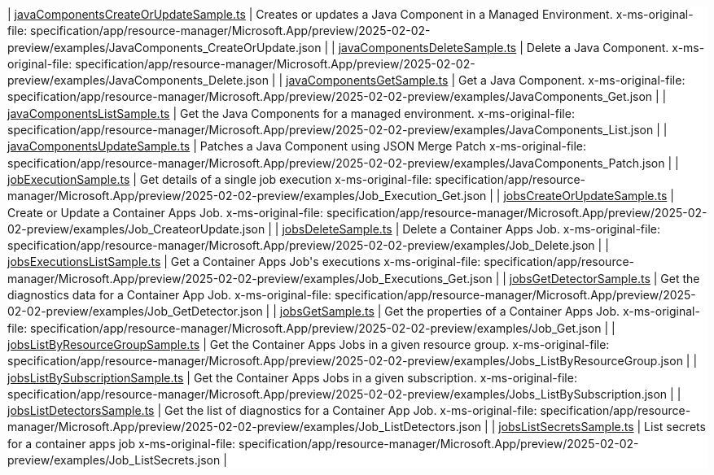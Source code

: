 | [javaComponentsCreateOrUpdateSample.ts][javacomponentscreateorupdatesample]                                                             | Creates or updates a Java Component in a Managed Environment. x-ms-original-file: specification/app/resource-manager/Microsoft.App/preview/2025-02-02-preview/examples/JavaComponents_CreateOrUpdate.json                                                    |
| [javaComponentsDeleteSample.ts][javacomponentsdeletesample]                                                                             | Delete a Java Component. x-ms-original-file: specification/app/resource-manager/Microsoft.App/preview/2025-02-02-preview/examples/JavaComponents_Delete.json                                                                                                 |
| [javaComponentsGetSample.ts][javacomponentsgetsample]                                                                                   | Get a Java Component. x-ms-original-file: specification/app/resource-manager/Microsoft.App/preview/2025-02-02-preview/examples/JavaComponents_Get.json                                                                                                       |
| [javaComponentsListSample.ts][javacomponentslistsample]                                                                                 | Get the Java Components for a managed environment. x-ms-original-file: specification/app/resource-manager/Microsoft.App/preview/2025-02-02-preview/examples/JavaComponents_List.json                                                                         |
| [javaComponentsUpdateSample.ts][javacomponentsupdatesample]                                                                             | Patches a Java Component using JSON Merge Patch x-ms-original-file: specification/app/resource-manager/Microsoft.App/preview/2025-02-02-preview/examples/JavaComponents_Patch.json                                                                           |
| [jobExecutionSample.ts][jobexecutionsample]                                                                                             | Get details of a single job execution x-ms-original-file: specification/app/resource-manager/Microsoft.App/preview/2025-02-02-preview/examples/Job_Execution_Get.json                                                                                        |
| [jobsCreateOrUpdateSample.ts][jobscreateorupdatesample]                                                                                 | Create or Update a Container Apps Job. x-ms-original-file: specification/app/resource-manager/Microsoft.App/preview/2025-02-02-preview/examples/Job_CreateorUpdate.json                                                                                      |
| [jobsDeleteSample.ts][jobsdeletesample]                                                                                                 | Delete a Container Apps Job. x-ms-original-file: specification/app/resource-manager/Microsoft.App/preview/2025-02-02-preview/examples/Job_Delete.json                                                                                                        |
| [jobsExecutionsListSample.ts][jobsexecutionslistsample]                                                                                 | Get a Container Apps Job's executions x-ms-original-file: specification/app/resource-manager/Microsoft.App/preview/2025-02-02-preview/examples/Job_Executions_Get.json                                                                                       |
| [jobsGetDetectorSample.ts][jobsgetdetectorsample]                                                                                       | Get the diagnostics data for a Container App Job. x-ms-original-file: specification/app/resource-manager/Microsoft.App/preview/2025-02-02-preview/examples/Job_GetDetector.json                                                                              |
| [jobsGetSample.ts][jobsgetsample]                                                                                                       | Get the properties of a Container Apps Job. x-ms-original-file: specification/app/resource-manager/Microsoft.App/preview/2025-02-02-preview/examples/Job_Get.json                                                                                            |
| [jobsListByResourceGroupSample.ts][jobslistbyresourcegroupsample]                                                                       | Get the Container Apps Jobs in a given resource group. x-ms-original-file: specification/app/resource-manager/Microsoft.App/preview/2025-02-02-preview/examples/Jobs_ListByResourceGroup.json                                                                |
| [jobsListBySubscriptionSample.ts][jobslistbysubscriptionsample]                                                                         | Get the Container Apps Jobs in a given subscription. x-ms-original-file: specification/app/resource-manager/Microsoft.App/preview/2025-02-02-preview/examples/Jobs_ListBySubscription.json                                                                   |
| [jobsListDetectorsSample.ts][jobslistdetectorssample]                                                                                   | Get the list of diagnostics for a Container App Job. x-ms-original-file: specification/app/resource-manager/Microsoft.App/preview/2025-02-02-preview/examples/Job_ListDetectors.json                                                                         |
| [jobsListSecretsSample.ts][jobslistsecretssample]                                                                                       | List secrets for a container apps job x-ms-original-file: specification/app/resource-manager/Microsoft.App/preview/2025-02-02-preview/examples/Job_ListSecrets.json                                                                                          |

[appresiliencycreateorupdatesample]: https://github.com/Azure/azure-sdk-for-js/blob/main/sdk/appcontainers/arm-appcontainers/samples/v3-beta/typescript/src/appResiliencyCreateOrUpdateSample.ts
[appresiliencydeletesample]: https://github.com/Azure/azure-sdk-for-js/blob/main/sdk/appcontainers/arm-appcontainers/samples/v3-beta/typescript/src/appResiliencyDeleteSample.ts
[appresiliencygetsample]: https://github.com/Azure/azure-sdk-for-js/blob/main/sdk/appcontainers/arm-appcontainers/samples/v3-beta/typescript/src/appResiliencyGetSample.ts
[appresiliencylistsample]: https://github.com/Azure/azure-sdk-for-js/blob/main/sdk/appcontainers/arm-appcontainers/samples/v3-beta/typescript/src/appResiliencyListSample.ts
[appresiliencyupdatesample]: https://github.com/Azure/azure-sdk-for-js/blob/main/sdk/appcontainers/arm-appcontainers/samples/v3-beta/typescript/src/appResiliencyUpdateSample.ts
[availableworkloadprofilesgetsample]: https://github.com/Azure/azure-sdk-for-js/blob/main/sdk/appcontainers/arm-appcontainers/samples/v3-beta/typescript/src/availableWorkloadProfilesGetSample.ts
[billingmetersgetsample]: https://github.com/Azure/azure-sdk-for-js/blob/main/sdk/appcontainers/arm-appcontainers/samples/v3-beta/typescript/src/billingMetersGetSample.ts
[buildauthtokenlistsample]: https://github.com/Azure/azure-sdk-for-js/blob/main/sdk/appcontainers/arm-appcontainers/samples/v3-beta/typescript/src/buildAuthTokenListSample.ts
[builderscreateorupdatesample]: https://github.com/Azure/azure-sdk-for-js/blob/main/sdk/appcontainers/arm-appcontainers/samples/v3-beta/typescript/src/buildersCreateOrUpdateSample.ts
[buildersdeletesample]: https://github.com/Azure/azure-sdk-for-js/blob/main/sdk/appcontainers/arm-appcontainers/samples/v3-beta/typescript/src/buildersDeleteSample.ts
[buildersgetsample]: https://github.com/Azure/azure-sdk-for-js/blob/main/sdk/appcontainers/arm-appcontainers/samples/v3-beta/typescript/src/buildersGetSample.ts
[builderslistbyresourcegroupsample]: https://github.com/Azure/azure-sdk-for-js/blob/main/sdk/appcontainers/arm-appcontainers/samples/v3-beta/typescript/src/buildersListByResourceGroupSample.ts
[builderslistbysubscriptionsample]: https://github.com/Azure/azure-sdk-for-js/blob/main/sdk/appcontainers/arm-appcontainers/samples/v3-beta/typescript/src/buildersListBySubscriptionSample.ts
[buildersupdatesample]: https://github.com/Azure/azure-sdk-for-js/blob/main/sdk/appcontainers/arm-appcontainers/samples/v3-beta/typescript/src/buildersUpdateSample.ts
[buildsbybuilderresourcelistsample]: https://github.com/Azure/azure-sdk-for-js/blob/main/sdk/appcontainers/arm-appcontainers/samples/v3-beta/typescript/src/buildsByBuilderResourceListSample.ts
[buildscreateorupdatesample]: https://github.com/Azure/azure-sdk-for-js/blob/main/sdk/appcontainers/arm-appcontainers/samples/v3-beta/typescript/src/buildsCreateOrUpdateSample.ts
[buildsdeletesample]: https://github.com/Azure/azure-sdk-for-js/blob/main/sdk/appcontainers/arm-appcontainers/samples/v3-beta/typescript/src/buildsDeleteSample.ts
[buildsgetsample]: https://github.com/Azure/azure-sdk-for-js/blob/main/sdk/appcontainers/arm-appcontainers/samples/v3-beta/typescript/src/buildsGetSample.ts
[certificatescreateorupdatesample]: https://github.com/Azure/azure-sdk-for-js/blob/main/sdk/appcontainers/arm-appcontainers/samples/v3-beta/typescript/src/certificatesCreateOrUpdateSample.ts
[certificatesdeletesample]: https://github.com/Azure/azure-sdk-for-js/blob/main/sdk/appcontainers/arm-appcontainers/samples/v3-beta/typescript/src/certificatesDeleteSample.ts
[certificatesgetsample]: https://github.com/Azure/azure-sdk-for-js/blob/main/sdk/appcontainers/arm-appcontainers/samples/v3-beta/typescript/src/certificatesGetSample.ts
[certificateslistsample]: https://github.com/Azure/azure-sdk-for-js/blob/main/sdk/appcontainers/arm-appcontainers/samples/v3-beta/typescript/src/certificatesListSample.ts
[certificatesupdatesample]: https://github.com/Azure/azure-sdk-for-js/blob/main/sdk/appcontainers/arm-appcontainers/samples/v3-beta/typescript/src/certificatesUpdateSample.ts
[connectedenvironmentscertificatescreateorupdatesample]: https://github.com/Azure/azure-sdk-for-js/blob/main/sdk/appcontainers/arm-appcontainers/samples/v3-beta/typescript/src/connectedEnvironmentsCertificatesCreateOrUpdateSample.ts
[connectedenvironmentscertificatesdeletesample]: https://github.com/Azure/azure-sdk-for-js/blob/main/sdk/appcontainers/arm-appcontainers/samples/v3-beta/typescript/src/connectedEnvironmentsCertificatesDeleteSample.ts
[connectedenvironmentscertificatesgetsample]: https://github.com/Azure/azure-sdk-for-js/blob/main/sdk/appcontainers/arm-appcontainers/samples/v3-beta/typescript/src/connectedEnvironmentsCertificatesGetSample.ts
[connectedenvironmentscertificateslistsample]: https://github.com/Azure/azure-sdk-for-js/blob/main/sdk/appcontainers/arm-appcontainers/samples/v3-beta/typescript/src/connectedEnvironmentsCertificatesListSample.ts
[connectedenvironmentscertificatesupdatesample]: https://github.com/Azure/azure-sdk-for-js/blob/main/sdk/appcontainers/arm-appcontainers/samples/v3-beta/typescript/src/connectedEnvironmentsCertificatesUpdateSample.ts
[connectedenvironmentschecknameavailabilitysample]: https://github.com/Azure/azure-sdk-for-js/blob/main/sdk/appcontainers/arm-appcontainers/samples/v3-beta/typescript/src/connectedEnvironmentsCheckNameAvailabilitySample.ts
[connectedenvironmentscreateorupdatesample]: https://github.com/Azure/azure-sdk-for-js/blob/main/sdk/appcontainers/arm-appcontainers/samples/v3-beta/typescript/src/connectedEnvironmentsCreateOrUpdateSample.ts
[connectedenvironmentsdaprcomponentscreateorupdatesample]: https://github.com/Azure/azure-sdk-for-js/blob/main/sdk/appcontainers/arm-appcontainers/samples/v3-beta/typescript/src/connectedEnvironmentsDaprComponentsCreateOrUpdateSample.ts
[connectedenvironmentsdaprcomponentsdeletesample]: https://github.com/Azure/azure-sdk-for-js/blob/main/sdk/appcontainers/arm-appcontainers/samples/v3-beta/typescript/src/connectedEnvironmentsDaprComponentsDeleteSample.ts
[connectedenvironmentsdaprcomponentsgetsample]: https://github.com/Azure/azure-sdk-for-js/blob/main/sdk/appcontainers/arm-appcontainers/samples/v3-beta/typescript/src/connectedEnvironmentsDaprComponentsGetSample.ts
[connectedenvironmentsdaprcomponentslistsample]: https://github.com/Azure/azure-sdk-for-js/blob/main/sdk/appcontainers/arm-appcontainers/samples/v3-beta/typescript/src/connectedEnvironmentsDaprComponentsListSample.ts
[connectedenvironmentsdaprcomponentslistsecretssample]: https://github.com/Azure/azure-sdk-for-js/blob/main/sdk/appcontainers/arm-appcontainers/samples/v3-beta/typescript/src/connectedEnvironmentsDaprComponentsListSecretsSample.ts
[connectedenvironmentsdeletesample]: https://github.com/Azure/azure-sdk-for-js/blob/main/sdk/appcontainers/arm-appcontainers/samples/v3-beta/typescript/src/connectedEnvironmentsDeleteSample.ts
[connectedenvironmentsgetsample]: https://github.com/Azure/azure-sdk-for-js/blob/main/sdk/appcontainers/arm-appcontainers/samples/v3-beta/typescript/src/connectedEnvironmentsGetSample.ts
[connectedenvironmentslistbyresourcegroupsample]: https://github.com/Azure/azure-sdk-for-js/blob/main/sdk/appcontainers/arm-appcontainers/samples/v3-beta/typescript/src/connectedEnvironmentsListByResourceGroupSample.ts
[connectedenvironmentslistbysubscriptionsample]: https://github.com/Azure/azure-sdk-for-js/blob/main/sdk/appcontainers/arm-appcontainers/samples/v3-beta/typescript/src/connectedEnvironmentsListBySubscriptionSample.ts
[connectedenvironmentsstoragescreateorupdatesample]: https://github.com/Azure/azure-sdk-for-js/blob/main/sdk/appcontainers/arm-appcontainers/samples/v3-beta/typescript/src/connectedEnvironmentsStoragesCreateOrUpdateSample.ts
[connectedenvironmentsstoragesdeletesample]: https://github.com/Azure/azure-sdk-for-js/blob/main/sdk/appcontainers/arm-appcontainers/samples/v3-beta/typescript/src/connectedEnvironmentsStoragesDeleteSample.ts
[connectedenvironmentsstoragesgetsample]: https://github.com/Azure/azure-sdk-for-js/blob/main/sdk/appcontainers/arm-appcontainers/samples/v3-beta/typescript/src/connectedEnvironmentsStoragesGetSample.ts
[connectedenvironmentsstorageslistsample]: https://github.com/Azure/azure-sdk-for-js/blob/main/sdk/appcontainers/arm-appcontainers/samples/v3-beta/typescript/src/connectedEnvironmentsStoragesListSample.ts
[connectedenvironmentsupdatesample]: https://github.com/Azure/azure-sdk-for-js/blob/main/sdk/appcontainers/arm-appcontainers/samples/v3-beta/typescript/src/connectedEnvironmentsUpdateSample.ts
[containerappsauthconfigscreateorupdatesample]: https://github.com/Azure/azure-sdk-for-js/blob/main/sdk/appcontainers/arm-appcontainers/samples/v3-beta/typescript/src/containerAppsAuthConfigsCreateOrUpdateSample.ts
[containerappsauthconfigsdeletesample]: https://github.com/Azure/azure-sdk-for-js/blob/main/sdk/appcontainers/arm-appcontainers/samples/v3-beta/typescript/src/containerAppsAuthConfigsDeleteSample.ts
[containerappsauthconfigsgetsample]: https://github.com/Azure/azure-sdk-for-js/blob/main/sdk/appcontainers/arm-appcontainers/samples/v3-beta/typescript/src/containerAppsAuthConfigsGetSample.ts
[containerappsauthconfigslistbycontainerappsample]: https://github.com/Azure/azure-sdk-for-js/blob/main/sdk/appcontainers/arm-appcontainers/samples/v3-beta/typescript/src/containerAppsAuthConfigsListByContainerAppSample.ts
[containerappsbuildsbycontainerapplistsample]: https://github.com/Azure/azure-sdk-for-js/blob/main/sdk/appcontainers/arm-appcontainers/samples/v3-beta/typescript/src/containerAppsBuildsByContainerAppListSample.ts
[containerappsbuildsdeletesample]: https://github.com/Azure/azure-sdk-for-js/blob/main/sdk/appcontainers/arm-appcontainers/samples/v3-beta/typescript/src/containerAppsBuildsDeleteSample.ts
[containerappsbuildsgetsample]: https://github.com/Azure/azure-sdk-for-js/blob/main/sdk/appcontainers/arm-appcontainers/samples/v3-beta/typescript/src/containerAppsBuildsGetSample.ts
[containerappscreateorupdatesample]: https://github.com/Azure/azure-sdk-for-js/blob/main/sdk/appcontainers/arm-appcontainers/samples/v3-beta/typescript/src/containerAppsCreateOrUpdateSample.ts
[containerappsdeletesample]: https://github.com/Azure/azure-sdk-for-js/blob/main/sdk/appcontainers/arm-appcontainers/samples/v3-beta/typescript/src/containerAppsDeleteSample.ts
[containerappsdiagnosticsgetdetectorsample]: https://github.com/Azure/azure-sdk-for-js/blob/main/sdk/appcontainers/arm-appcontainers/samples/v3-beta/typescript/src/containerAppsDiagnosticsGetDetectorSample.ts
[containerappsdiagnosticsgetrevisionsample]: https://github.com/Azure/azure-sdk-for-js/blob/main/sdk/appcontainers/arm-appcontainers/samples/v3-beta/typescript/src/containerAppsDiagnosticsGetRevisionSample.ts
[containerappsdiagnosticsgetrootsample]: https://github.com/Azure/azure-sdk-for-js/blob/main/sdk/appcontainers/arm-appcontainers/samples/v3-beta/typescript/src/containerAppsDiagnosticsGetRootSample.ts
[containerappsdiagnosticslistdetectorssample]: https://github.com/Azure/azure-sdk-for-js/blob/main/sdk/appcontainers/arm-appcontainers/samples/v3-beta/typescript/src/containerAppsDiagnosticsListDetectorsSample.ts
[containerappsdiagnosticslistrevisionssample]: https://github.com/Azure/azure-sdk-for-js/blob/main/sdk/appcontainers/arm-appcontainers/samples/v3-beta/typescript/src/containerAppsDiagnosticsListRevisionsSample.ts
[containerappsgetauthtokensample]: https://github.com/Azure/azure-sdk-for-js/blob/main/sdk/appcontainers/arm-appcontainers/samples/v3-beta/typescript/src/containerAppsGetAuthTokenSample.ts
[containerappsgetsample]: https://github.com/Azure/azure-sdk-for-js/blob/main/sdk/appcontainers/arm-appcontainers/samples/v3-beta/typescript/src/containerAppsGetSample.ts
[containerappslabelhistorydeletelabelhistorysample]: https://github.com/Azure/azure-sdk-for-js/blob/main/sdk/appcontainers/arm-appcontainers/samples/v3-beta/typescript/src/containerAppsLabelHistoryDeleteLabelHistorySample.ts
[containerappslabelhistorygetlabelhistorysample]: https://github.com/Azure/azure-sdk-for-js/blob/main/sdk/appcontainers/arm-appcontainers/samples/v3-beta/typescript/src/containerAppsLabelHistoryGetLabelHistorySample.ts
[containerappslabelhistorylistlabelhistorysample]: https://github.com/Azure/azure-sdk-for-js/blob/main/sdk/appcontainers/arm-appcontainers/samples/v3-beta/typescript/src/containerAppsLabelHistoryListLabelHistorySample.ts
[containerappslistbyresourcegroupsample]: https://github.com/Azure/azure-sdk-for-js/blob/main/sdk/appcontainers/arm-appcontainers/samples/v3-beta/typescript/src/containerAppsListByResourceGroupSample.ts
[containerappslistbysubscriptionsample]: https://github.com/Azure/azure-sdk-for-js/blob/main/sdk/appcontainers/arm-appcontainers/samples/v3-beta/typescript/src/containerAppsListBySubscriptionSample.ts
[containerappslistcustomhostnameanalysissample]: https://github.com/Azure/azure-sdk-for-js/blob/main/sdk/appcontainers/arm-appcontainers/samples/v3-beta/typescript/src/containerAppsListCustomHostNameAnalysisSample.ts
[containerappslistsecretssample]: https://github.com/Azure/azure-sdk-for-js/blob/main/sdk/appcontainers/arm-appcontainers/samples/v3-beta/typescript/src/containerAppsListSecretsSample.ts
[containerappspatchesapplysample]: https://github.com/Azure/azure-sdk-for-js/blob/main/sdk/appcontainers/arm-appcontainers/samples/v3-beta/typescript/src/containerAppsPatchesApplySample.ts
[containerappspatchesdeletesample]: https://github.com/Azure/azure-sdk-for-js/blob/main/sdk/appcontainers/arm-appcontainers/samples/v3-beta/typescript/src/containerAppsPatchesDeleteSample.ts
[containerappspatchesgetsample]: https://github.com/Azure/azure-sdk-for-js/blob/main/sdk/appcontainers/arm-appcontainers/samples/v3-beta/typescript/src/containerAppsPatchesGetSample.ts
[containerappspatcheslistbycontainerappsample]: https://github.com/Azure/azure-sdk-for-js/blob/main/sdk/appcontainers/arm-appcontainers/samples/v3-beta/typescript/src/containerAppsPatchesListByContainerAppSample.ts
[containerappspatchesskipconfiguresample]: https://github.com/Azure/azure-sdk-for-js/blob/main/sdk/appcontainers/arm-appcontainers/samples/v3-beta/typescript/src/containerAppsPatchesSkipConfigureSample.ts
[containerappsrevisionreplicasgetreplicasample]: https://github.com/Azure/azure-sdk-for-js/blob/main/sdk/appcontainers/arm-appcontainers/samples/v3-beta/typescript/src/containerAppsRevisionReplicasGetReplicaSample.ts
[containerappsrevisionreplicaslistreplicassample]: https://github.com/Azure/azure-sdk-for-js/blob/main/sdk/appcontainers/arm-appcontainers/samples/v3-beta/typescript/src/containerAppsRevisionReplicasListReplicasSample.ts
[containerappsrevisionsactivaterevisionsample]: https://github.com/Azure/azure-sdk-for-js/blob/main/sdk/appcontainers/arm-appcontainers/samples/v3-beta/typescript/src/containerAppsRevisionsActivateRevisionSample.ts
[containerappsrevisionsdeactivaterevisionsample]: https://github.com/Azure/azure-sdk-for-js/blob/main/sdk/appcontainers/arm-appcontainers/samples/v3-beta/typescript/src/containerAppsRevisionsDeactivateRevisionSample.ts
[containerappsrevisionsgetrevisionsample]: https://github.com/Azure/azure-sdk-for-js/blob/main/sdk/appcontainers/arm-appcontainers/samples/v3-beta/typescript/src/containerAppsRevisionsGetRevisionSample.ts
[containerappsrevisionslistrevisionssample]: https://github.com/Azure/azure-sdk-for-js/blob/main/sdk/appcontainers/arm-appcontainers/samples/v3-beta/typescript/src/containerAppsRevisionsListRevisionsSample.ts
[containerappsrevisionsrestartrevisionsample]: https://github.com/Azure/azure-sdk-for-js/blob/main/sdk/appcontainers/arm-appcontainers/samples/v3-beta/typescript/src/containerAppsRevisionsRestartRevisionSample.ts
[containerappssessionpoolscreateorupdatesample]: https://github.com/Azure/azure-sdk-for-js/blob/main/sdk/appcontainers/arm-appcontainers/samples/v3-beta/typescript/src/containerAppsSessionPoolsCreateOrUpdateSample.ts
[containerappssessionpoolsdeletesample]: https://github.com/Azure/azure-sdk-for-js/blob/main/sdk/appcontainers/arm-appcontainers/samples/v3-beta/typescript/src/containerAppsSessionPoolsDeleteSample.ts
[containerappssessionpoolsgetsample]: https://github.com/Azure/azure-sdk-for-js/blob/main/sdk/appcontainers/arm-appcontainers/samples/v3-beta/typescript/src/containerAppsSessionPoolsGetSample.ts
[containerappssessionpoolslistbyresourcegroupsample]: https://github.com/Azure/azure-sdk-for-js/blob/main/sdk/appcontainers/arm-appcontainers/samples/v3-beta/typescript/src/containerAppsSessionPoolsListByResourceGroupSample.ts
[containerappssessionpoolslistbysubscriptionsample]: https://github.com/Azure/azure-sdk-for-js/blob/main/sdk/appcontainers/arm-appcontainers/samples/v3-beta/typescript/src/containerAppsSessionPoolsListBySubscriptionSample.ts
[containerappssessionpoolsupdatesample]: https://github.com/Azure/azure-sdk-for-js/blob/main/sdk/appcontainers/arm-appcontainers/samples/v3-beta/typescript/src/containerAppsSessionPoolsUpdateSample.ts
[containerappssourcecontrolscreateorupdatesample]: https://github.com/Azure/azure-sdk-for-js/blob/main/sdk/appcontainers/arm-appcontainers/samples/v3-beta/typescript/src/containerAppsSourceControlsCreateOrUpdateSample.ts
[containerappssourcecontrolsdeletesample]: https://github.com/Azure/azure-sdk-for-js/blob/main/sdk/appcontainers/arm-appcontainers/samples/v3-beta/typescript/src/containerAppsSourceControlsDeleteSample.ts
[containerappssourcecontrolsgetsample]: https://github.com/Azure/azure-sdk-for-js/blob/main/sdk/appcontainers/arm-appcontainers/samples/v3-beta/typescript/src/containerAppsSourceControlsGetSample.ts
[containerappssourcecontrolslistbycontainerappsample]: https://github.com/Azure/azure-sdk-for-js/blob/main/sdk/appcontainers/arm-appcontainers/samples/v3-beta/typescript/src/containerAppsSourceControlsListByContainerAppSample.ts
[containerappsstartsample]: https://github.com/Azure/azure-sdk-for-js/blob/main/sdk/appcontainers/arm-appcontainers/samples/v3-beta/typescript/src/containerAppsStartSample.ts
[containerappsstopsample]: https://github.com/Azure/azure-sdk-for-js/blob/main/sdk/appcontainers/arm-appcontainers/samples/v3-beta/typescript/src/containerAppsStopSample.ts
[containerappsupdatesample]: https://github.com/Azure/azure-sdk-for-js/blob/main/sdk/appcontainers/arm-appcontainers/samples/v3-beta/typescript/src/containerAppsUpdateSample.ts
[daprcomponentresiliencypoliciescreateorupdatesample]: https://github.com/Azure/azure-sdk-for-js/blob/main/sdk/appcontainers/arm-appcontainers/samples/v3-beta/typescript/src/daprComponentResiliencyPoliciesCreateOrUpdateSample.ts
[daprcomponentresiliencypoliciesdeletesample]: https://github.com/Azure/azure-sdk-for-js/blob/main/sdk/appcontainers/arm-appcontainers/samples/v3-beta/typescript/src/daprComponentResiliencyPoliciesDeleteSample.ts
[daprcomponentresiliencypoliciesgetsample]: https://github.com/Azure/azure-sdk-for-js/blob/main/sdk/appcontainers/arm-appcontainers/samples/v3-beta/typescript/src/daprComponentResiliencyPoliciesGetSample.ts
[daprcomponentresiliencypolicieslistsample]: https://github.com/Azure/azure-sdk-for-js/blob/main/sdk/appcontainers/arm-appcontainers/samples/v3-beta/typescript/src/daprComponentResiliencyPoliciesListSample.ts
[daprcomponentscreateorupdatesample]: https://github.com/Azure/azure-sdk-for-js/blob/main/sdk/appcontainers/arm-appcontainers/samples/v3-beta/typescript/src/daprComponentsCreateOrUpdateSample.ts
[daprcomponentsdeletesample]: https://github.com/Azure/azure-sdk-for-js/blob/main/sdk/appcontainers/arm-appcontainers/samples/v3-beta/typescript/src/daprComponentsDeleteSample.ts
[daprcomponentsgetsample]: https://github.com/Azure/azure-sdk-for-js/blob/main/sdk/appcontainers/arm-appcontainers/samples/v3-beta/typescript/src/daprComponentsGetSample.ts
[daprcomponentslistsample]: https://github.com/Azure/azure-sdk-for-js/blob/main/sdk/appcontainers/arm-appcontainers/samples/v3-beta/typescript/src/daprComponentsListSample.ts
[daprcomponentslistsecretssample]: https://github.com/Azure/azure-sdk-for-js/blob/main/sdk/appcontainers/arm-appcontainers/samples/v3-beta/typescript/src/daprComponentsListSecretsSample.ts
[daprsubscriptionscreateorupdatesample]: https://github.com/Azure/azure-sdk-for-js/blob/main/sdk/appcontainers/arm-appcontainers/samples/v3-beta/typescript/src/daprSubscriptionsCreateOrUpdateSample.ts
[daprsubscriptionsdeletesample]: https://github.com/Azure/azure-sdk-for-js/blob/main/sdk/appcontainers/arm-appcontainers/samples/v3-beta/typescript/src/daprSubscriptionsDeleteSample.ts
[daprsubscriptionsgetsample]: https://github.com/Azure/azure-sdk-for-js/blob/main/sdk/appcontainers/arm-appcontainers/samples/v3-beta/typescript/src/daprSubscriptionsGetSample.ts
[daprsubscriptionslistsample]: https://github.com/Azure/azure-sdk-for-js/blob/main/sdk/appcontainers/arm-appcontainers/samples/v3-beta/typescript/src/daprSubscriptionsListSample.ts
[dotnetcomponentscreateorupdatesample]: https://github.com/Azure/azure-sdk-for-js/blob/main/sdk/appcontainers/arm-appcontainers/samples/v3-beta/typescript/src/dotNetComponentsCreateOrUpdateSample.ts
[dotnetcomponentsdeletesample]: https://github.com/Azure/azure-sdk-for-js/blob/main/sdk/appcontainers/arm-appcontainers/samples/v3-beta/typescript/src/dotNetComponentsDeleteSample.ts
[dotnetcomponentsgetsample]: https://github.com/Azure/azure-sdk-for-js/blob/main/sdk/appcontainers/arm-appcontainers/samples/v3-beta/typescript/src/dotNetComponentsGetSample.ts
[dotnetcomponentslistsample]: https://github.com/Azure/azure-sdk-for-js/blob/main/sdk/appcontainers/arm-appcontainers/samples/v3-beta/typescript/src/dotNetComponentsListSample.ts
[dotnetcomponentsupdatesample]: https://github.com/Azure/azure-sdk-for-js/blob/main/sdk/appcontainers/arm-appcontainers/samples/v3-beta/typescript/src/dotNetComponentsUpdateSample.ts
[functionsextensioninvokefunctionshostsample]: https://github.com/Azure/azure-sdk-for-js/blob/main/sdk/appcontainers/arm-appcontainers/samples/v3-beta/typescript/src/functionsExtensionInvokeFunctionsHostSample.ts
[getcustomdomainverificationidsample]: https://github.com/Azure/azure-sdk-for-js/blob/main/sdk/appcontainers/arm-appcontainers/samples/v3-beta/typescript/src/getCustomDomainVerificationIdSample.ts
[httprouteconfigcreateorupdatesample]: https://github.com/Azure/azure-sdk-for-js/blob/main/sdk/appcontainers/arm-appcontainers/samples/v3-beta/typescript/src/httpRouteConfigCreateOrUpdateSample.ts
[httprouteconfigdeletesample]: https://github.com/Azure/azure-sdk-for-js/blob/main/sdk/appcontainers/arm-appcontainers/samples/v3-beta/typescript/src/httpRouteConfigDeleteSample.ts
[httprouteconfiggetsample]: https://github.com/Azure/azure-sdk-for-js/blob/main/sdk/appcontainers/arm-appcontainers/samples/v3-beta/typescript/src/httpRouteConfigGetSample.ts
[httprouteconfiglistsample]: https://github.com/Azure/azure-sdk-for-js/blob/main/sdk/appcontainers/arm-appcontainers/samples/v3-beta/typescript/src/httpRouteConfigListSample.ts
[httprouteconfigupdatesample]: https://github.com/Azure/azure-sdk-for-js/blob/main/sdk/appcontainers/arm-appcontainers/samples/v3-beta/typescript/src/httpRouteConfigUpdateSample.ts
[javacomponentscreateorupdatesample]: https://github.com/Azure/azure-sdk-for-js/blob/main/sdk/appcontainers/arm-appcontainers/samples/v3-beta/typescript/src/javaComponentsCreateOrUpdateSample.ts
[javacomponentsdeletesample]: https://github.com/Azure/azure-sdk-for-js/blob/main/sdk/appcontainers/arm-appcontainers/samples/v3-beta/typescript/src/javaComponentsDeleteSample.ts
[javacomponentsgetsample]: https://github.com/Azure/azure-sdk-for-js/blob/main/sdk/appcontainers/arm-appcontainers/samples/v3-beta/typescript/src/javaComponentsGetSample.ts
[javacomponentslistsample]: https://github.com/Azure/azure-sdk-for-js/blob/main/sdk/appcontainers/arm-appcontainers/samples/v3-beta/typescript/src/javaComponentsListSample.ts
[javacomponentsupdatesample]: https://github.com/Azure/azure-sdk-for-js/blob/main/sdk/appcontainers/arm-appcontainers/samples/v3-beta/typescript/src/javaComponentsUpdateSample.ts
[jobexecutionsample]: https://github.com/Azure/azure-sdk-for-js/blob/main/sdk/appcontainers/arm-appcontainers/samples/v3-beta/typescript/src/jobExecutionSample.ts
[jobscreateorupdatesample]: https://github.com/Azure/azure-sdk-for-js/blob/main/sdk/appcontainers/arm-appcontainers/samples/v3-beta/typescript/src/jobsCreateOrUpdateSample.ts
[jobsdeletesample]: https://github.com/Azure/azure-sdk-for-js/blob/main/sdk/appcontainers/arm-appcontainers/samples/v3-beta/typescript/src/jobsDeleteSample.ts
[jobsexecutionslistsample]: https://github.com/Azure/azure-sdk-for-js/blob/main/sdk/appcontainers/arm-appcontainers/samples/v3-beta/typescript/src/jobsExecutionsListSample.ts
[jobsgetdetectorsample]: https://github.com/Azure/azure-sdk-for-js/blob/main/sdk/appcontainers/arm-appcontainers/samples/v3-beta/typescript/src/jobsGetDetectorSample.ts
[jobsgetsample]: https://github.com/Azure/azure-sdk-for-js/blob/main/sdk/appcontainers/arm-appcontainers/samples/v3-beta/typescript/src/jobsGetSample.ts
[jobslistbyresourcegroupsample]: https://github.com/Azure/azure-sdk-for-js/blob/main/sdk/appcontainers/arm-appcontainers/samples/v3-beta/typescript/src/jobsListByResourceGroupSample.ts
[jobslistbysubscriptionsample]: https://github.com/Azure/azure-sdk-for-js/blob/main/sdk/appcontainers/arm-appcontainers/samples/v3-beta/typescript/src/jobsListBySubscriptionSample.ts
[jobslistdetectorssample]: https://github.com/Azure/azure-sdk-for-js/blob/main/sdk/appcontainers/arm-appcontainers/samples/v3-beta/typescript/src/jobsListDetectorsSample.ts
[jobslistsecretssample]: https://github.com/Azure/azure-sdk-for-js/blob/main/sdk/appcontainers/arm-appcontainers/samples/v3-beta/typescript/src/jobsListSecretsSample.ts
[jobsproxygetsample]: https://github.com/Azure/azure-sdk-for-js/blob/main/sdk/appcontainers/arm-appcontainers/samples/v3-beta/typescript/src/jobsProxyGetSample.ts
[jobsresumesample]: https://github.com/Azure/azure-sdk-for-js/blob/main/sdk/appcontainers/arm-appcontainers/samples/v3-beta/typescript/src/jobsResumeSample.ts
[jobsstartsample]: https://github.com/Azure/azure-sdk-for-js/blob/main/sdk/appcontainers/arm-appcontainers/samples/v3-beta/typescript/src/jobsStartSample.ts
[jobsstopexecutionsample]: https://github.com/Azure/azure-sdk-for-js/blob/main/sdk/appcontainers/arm-appcontainers/samples/v3-beta/typescript/src/jobsStopExecutionSample.ts
[jobsstopmultipleexecutionssample]: https://github.com/Azure/azure-sdk-for-js/blob/main/sdk/appcontainers/arm-appcontainers/samples/v3-beta/typescript/src/jobsStopMultipleExecutionsSample.ts
[jobssuspendsample]: https://github.com/Azure/azure-sdk-for-js/blob/main/sdk/appcontainers/arm-appcontainers/samples/v3-beta/typescript/src/jobsSuspendSample.ts
[jobsupdatesample]: https://github.com/Azure/azure-sdk-for-js/blob/main/sdk/appcontainers/arm-appcontainers/samples/v3-beta/typescript/src/jobsUpdateSample.ts
[logicappscreateorupdatesample]: https://github.com/Azure/azure-sdk-for-js/blob/main/sdk/appcontainers/arm-appcontainers/samples/v3-beta/typescript/src/logicAppsCreateOrUpdateSample.ts
[logicappsdeletesample]: https://github.com/Azure/azure-sdk-for-js/blob/main/sdk/appcontainers/arm-appcontainers/samples/v3-beta/typescript/src/logicAppsDeleteSample.ts
[logicappsdeployworkflowartifactssample]: https://github.com/Azure/azure-sdk-for-js/blob/main/sdk/appcontainers/arm-appcontainers/samples/v3-beta/typescript/src/logicAppsDeployWorkflowArtifactsSample.ts
[logicappsgetsample]: https://github.com/Azure/azure-sdk-for-js/blob/main/sdk/appcontainers/arm-appcontainers/samples/v3-beta/typescript/src/logicAppsGetSample.ts
[logicappsgetworkflowsample]: https://github.com/Azure/azure-sdk-for-js/blob/main/sdk/appcontainers/arm-appcontainers/samples/v3-beta/typescript/src/logicAppsGetWorkflowSample.ts
[logicappsinvokesample]: https://github.com/Azure/azure-sdk-for-js/blob/main/sdk/appcontainers/arm-appcontainers/samples/v3-beta/typescript/src/logicAppsInvokeSample.ts
[logicappslistworkflowsconnectionssample]: https://github.com/Azure/azure-sdk-for-js/blob/main/sdk/appcontainers/arm-appcontainers/samples/v3-beta/typescript/src/logicAppsListWorkflowsConnectionsSample.ts
[logicappslistworkflowssample]: https://github.com/Azure/azure-sdk-for-js/blob/main/sdk/appcontainers/arm-appcontainers/samples/v3-beta/typescript/src/logicAppsListWorkflowsSample.ts
[maintenanceconfigurationscreateorupdatesample]: https://github.com/Azure/azure-sdk-for-js/blob/main/sdk/appcontainers/arm-appcontainers/samples/v3-beta/typescript/src/maintenanceConfigurationsCreateOrUpdateSample.ts
[maintenanceconfigurationsdeletesample]: https://github.com/Azure/azure-sdk-for-js/blob/main/sdk/appcontainers/arm-appcontainers/samples/v3-beta/typescript/src/maintenanceConfigurationsDeleteSample.ts
[maintenanceconfigurationsgetsample]: https://github.com/Azure/azure-sdk-for-js/blob/main/sdk/appcontainers/arm-appcontainers/samples/v3-beta/typescript/src/maintenanceConfigurationsGetSample.ts
[maintenanceconfigurationslistsample]: https://github.com/Azure/azure-sdk-for-js/blob/main/sdk/appcontainers/arm-appcontainers/samples/v3-beta/typescript/src/maintenanceConfigurationsListSample.ts
[managedcertificatescreateorupdatesample]: https://github.com/Azure/azure-sdk-for-js/blob/main/sdk/appcontainers/arm-appcontainers/samples/v3-beta/typescript/src/managedCertificatesCreateOrUpdateSample.ts
[managedcertificatesdeletesample]: https://github.com/Azure/azure-sdk-for-js/blob/main/sdk/appcontainers/arm-appcontainers/samples/v3-beta/typescript/src/managedCertificatesDeleteSample.ts
[managedcertificatesgetsample]: https://github.com/Azure/azure-sdk-for-js/blob/main/sdk/appcontainers/arm-appcontainers/samples/v3-beta/typescript/src/managedCertificatesGetSample.ts
[managedcertificateslistsample]: https://github.com/Azure/azure-sdk-for-js/blob/main/sdk/appcontainers/arm-appcontainers/samples/v3-beta/typescript/src/managedCertificatesListSample.ts
[managedcertificatesupdatesample]: https://github.com/Azure/azure-sdk-for-js/blob/main/sdk/appcontainers/arm-appcontainers/samples/v3-beta/typescript/src/managedCertificatesUpdateSample.ts
[managedenvironmentdiagnosticsgetdetectorsample]: https://github.com/Azure/azure-sdk-for-js/blob/main/sdk/appcontainers/arm-appcontainers/samples/v3-beta/typescript/src/managedEnvironmentDiagnosticsGetDetectorSample.ts
[managedenvironmentdiagnosticslistdetectorssample]: https://github.com/Azure/azure-sdk-for-js/blob/main/sdk/appcontainers/arm-appcontainers/samples/v3-beta/typescript/src/managedEnvironmentDiagnosticsListDetectorsSample.ts
[managedenvironmentprivateendpointconnectionscreateorupdatesample]: https://github.com/Azure/azure-sdk-for-js/blob/main/sdk/appcontainers/arm-appcontainers/samples/v3-beta/typescript/src/managedEnvironmentPrivateEndpointConnectionsCreateOrUpdateSample.ts
[managedenvironmentprivateendpointconnectionsdeletesample]: https://github.com/Azure/azure-sdk-for-js/blob/main/sdk/appcontainers/arm-appcontainers/samples/v3-beta/typescript/src/managedEnvironmentPrivateEndpointConnectionsDeleteSample.ts
[managedenvironmentprivateendpointconnectionsgetsample]: https://github.com/Azure/azure-sdk-for-js/blob/main/sdk/appcontainers/arm-appcontainers/samples/v3-beta/typescript/src/managedEnvironmentPrivateEndpointConnectionsGetSample.ts
[managedenvironmentprivateendpointconnectionslistsample]: https://github.com/Azure/azure-sdk-for-js/blob/main/sdk/appcontainers/arm-appcontainers/samples/v3-beta/typescript/src/managedEnvironmentPrivateEndpointConnectionsListSample.ts
[managedenvironmentprivatelinkresourceslistsample]: https://github.com/Azure/azure-sdk-for-js/blob/main/sdk/appcontainers/arm-appcontainers/samples/v3-beta/typescript/src/managedEnvironmentPrivateLinkResourcesListSample.ts
[managedenvironmentusageslistsample]: https://github.com/Azure/azure-sdk-for-js/blob/main/sdk/appcontainers/arm-appcontainers/samples/v3-beta/typescript/src/managedEnvironmentUsagesListSample.ts
[managedenvironmentscreateorupdatesample]: https://github.com/Azure/azure-sdk-for-js/blob/main/sdk/appcontainers/arm-appcontainers/samples/v3-beta/typescript/src/managedEnvironmentsCreateOrUpdateSample.ts
[managedenvironmentsdeletesample]: https://github.com/Azure/azure-sdk-for-js/blob/main/sdk/appcontainers/arm-appcontainers/samples/v3-beta/typescript/src/managedEnvironmentsDeleteSample.ts
[managedenvironmentsdiagnosticsgetrootsample]: https://github.com/Azure/azure-sdk-for-js/blob/main/sdk/appcontainers/arm-appcontainers/samples/v3-beta/typescript/src/managedEnvironmentsDiagnosticsGetRootSample.ts
[managedenvironmentsgetauthtokensample]: https://github.com/Azure/azure-sdk-for-js/blob/main/sdk/appcontainers/arm-appcontainers/samples/v3-beta/typescript/src/managedEnvironmentsGetAuthTokenSample.ts
[managedenvironmentsgetsample]: https://github.com/Azure/azure-sdk-for-js/blob/main/sdk/appcontainers/arm-appcontainers/samples/v3-beta/typescript/src/managedEnvironmentsGetSample.ts
[managedenvironmentslistbyresourcegroupsample]: https://github.com/Azure/azure-sdk-for-js/blob/main/sdk/appcontainers/arm-appcontainers/samples/v3-beta/typescript/src/managedEnvironmentsListByResourceGroupSample.ts
[managedenvironmentslistbysubscriptionsample]: https://github.com/Azure/azure-sdk-for-js/blob/main/sdk/appcontainers/arm-appcontainers/samples/v3-beta/typescript/src/managedEnvironmentsListBySubscriptionSample.ts
[managedenvironmentslistworkloadprofilestatessample]: https://github.com/Azure/azure-sdk-for-js/blob/main/sdk/appcontainers/arm-appcontainers/samples/v3-beta/typescript/src/managedEnvironmentsListWorkloadProfileStatesSample.ts
[managedenvironmentsstoragescreateorupdatesample]: https://github.com/Azure/azure-sdk-for-js/blob/main/sdk/appcontainers/arm-appcontainers/samples/v3-beta/typescript/src/managedEnvironmentsStoragesCreateOrUpdateSample.ts
[managedenvironmentsstoragesdeletesample]: https://github.com/Azure/azure-sdk-for-js/blob/main/sdk/appcontainers/arm-appcontainers/samples/v3-beta/typescript/src/managedEnvironmentsStoragesDeleteSample.ts
[managedenvironmentsstoragesgetsample]: https://github.com/Azure/azure-sdk-for-js/blob/main/sdk/appcontainers/arm-appcontainers/samples/v3-beta/typescript/src/managedEnvironmentsStoragesGetSample.ts
[managedenvironmentsstorageslistsample]: https://github.com/Azure/azure-sdk-for-js/blob/main/sdk/appcontainers/arm-appcontainers/samples/v3-beta/typescript/src/managedEnvironmentsStoragesListSample.ts
[managedenvironmentsupdatesample]: https://github.com/Azure/azure-sdk-for-js/blob/main/sdk/appcontainers/arm-appcontainers/samples/v3-beta/typescript/src/managedEnvironmentsUpdateSample.ts
[namespaceschecknameavailabilitysample]: https://github.com/Azure/azure-sdk-for-js/blob/main/sdk/appcontainers/arm-appcontainers/samples/v3-beta/typescript/src/namespacesCheckNameAvailabilitySample.ts
[operationslistsample]: https://github.com/Azure/azure-sdk-for-js/blob/main/sdk/appcontainers/arm-appcontainers/samples/v3-beta/typescript/src/operationsListSample.ts
[usageslistsample]: https://github.com/Azure/azure-sdk-for-js/blob/main/sdk/appcontainers/arm-appcontainers/samples/v3-beta/typescript/src/usagesListSample.ts
[apiref]: https://learn.microsoft.com/javascript/api/@azure/arm-appcontainers?view=azure-node-preview
[freesub]: https://azure.microsoft.com/free/
[package]: https://github.com/Azure/azure-sdk-for-js/tree/main/sdk/appcontainers/arm-appcontainers/README.md
[typescript]: https://www.typescriptlang.org/docs/home.html